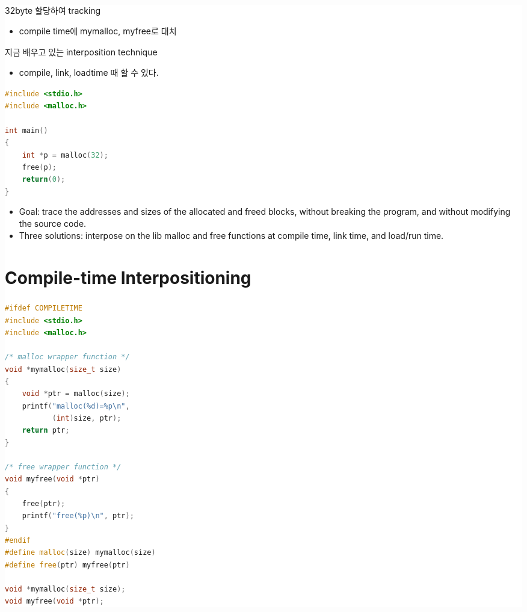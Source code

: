 32byte 할당하여 tracking

- compile time에 mymalloc, myfree로 대치

지금 배우고 있는 interposition technique

- compile, link, loadtime 때 할 수 있다.

```c
#include <stdio.h>
#include <malloc.h>

int main()
{
    int *p = malloc(32);
    free(p);
    return(0);
}
```

- Goal: trace the addresses and sizes of the allocated and freed blocks, without breaking the program, and without modifying the source code.
- Three solutions: interpose on the lib malloc and free functions at compile time, link time, and load/run time.

# Compile-time Interpositioning

```cpp
#ifdef COMPILETIME
#include <stdio.h>
#include <malloc.h>

/* malloc wrapper function */
void *mymalloc(size_t size)
{
    void *ptr = malloc(size);
    printf("malloc(%d)=%p\n",
           (int)size, ptr);
    return ptr;
}

/* free wrapper function */
void myfree(void *ptr)
{
    free(ptr);
    printf("free(%p)\n", ptr);
}
#endif 
#define malloc(size) mymalloc(size)
#define free(ptr) myfree(ptr)

void *mymalloc(size_t size);
void myfree(void *ptr);
```
